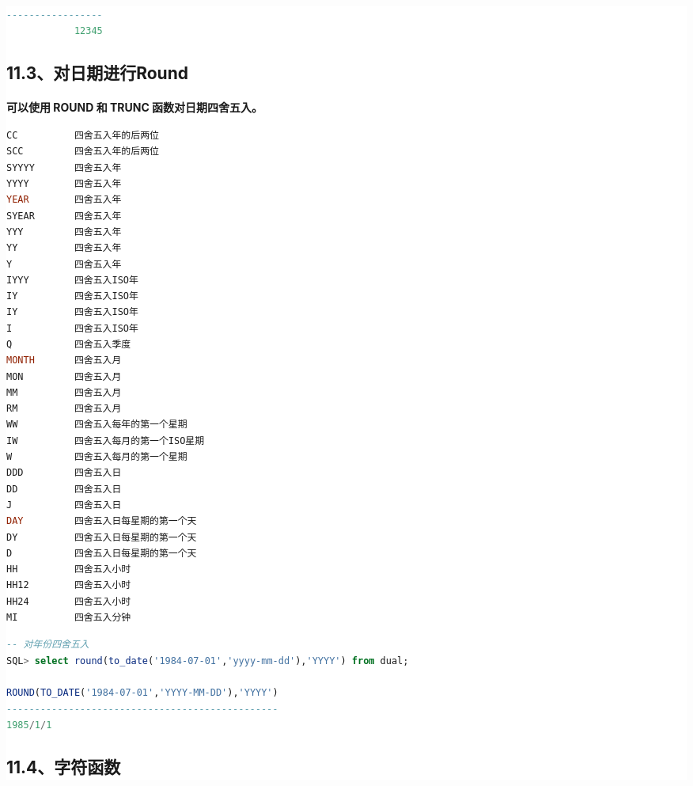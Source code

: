   ```sql
  -----------------
              12345
  ```

## 11.3、对日期进行Round

**可以使用 ROUND 和 TRUNC 函数对日期四舍五入。**

```sql
CC          四舍五入年的后两位
SCC         四舍五入年的后两位
SYYYY       四舍五入年
YYYY        四舍五入年
YEAR        四舍五入年
SYEAR       四舍五入年
YYY         四舍五入年
YY          四舍五入年
Y           四舍五入年
IYYY        四舍五入ISO年
IY          四舍五入ISO年
IY          四舍五入ISO年
I           四舍五入ISO年
Q           四舍五入季度
MONTH       四舍五入月
MON         四舍五入月
MM          四舍五入月
RM          四舍五入月
WW          四舍五入每年的第一个星期
IW          四舍五入每月的第一个ISO星期
W           四舍五入每月的第一个星期
DDD         四舍五入日
DD          四舍五入日
J           四舍五入日
DAY         四舍五入日每星期的第一个天
DY          四舍五入日每星期的第一个天
D           四舍五入日每星期的第一个天
HH          四舍五入小时
HH12        四舍五入小时
HH24        四舍五入小时
MI          四舍五入分钟
```

```sql
-- 对年份四舍五入
SQL> select round(to_date('1984-07-01','yyyy-mm-dd'),'YYYY') from dual;

ROUND(TO_DATE('1984-07-01','YYYY-MM-DD'),'YYYY')
------------------------------------------------
1985/1/1
```

## 11.4、字符函数

